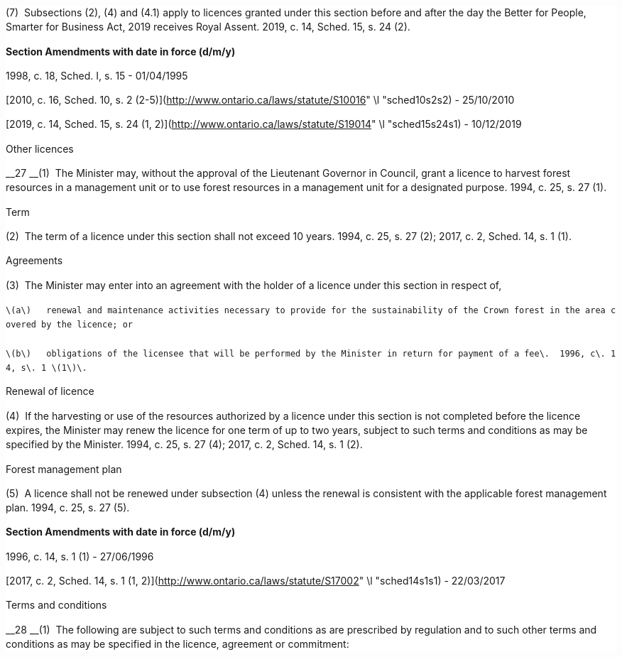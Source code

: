 \(7\)  Subsections \(2\), \(4\) and \(4\.1\) apply to licences granted under this section before and after the day the Better for People, Smarter for Business Act, 2019 receives Royal Assent\. 2019, c\. 14, Sched\. 15, s\. 24 \(2\)\.

__Section Amendments with date in force \(d/m/y\)__

1998, c\. 18, Sched\. I, s\. 15 \- 01/04/1995

[2010, c\. 16, Sched\. 10, s\. 2 \(2\-5\)](http://www.ontario.ca/laws/statute/S10016" \l "sched10s2s2) \- 25/10/2010

[2019, c\. 14, Sched\. 15, s\. 24 \(1, 2\)](http://www.ontario.ca/laws/statute/S19014" \l "sched15s24s1) \- 10/12/2019

Other licences

<a id="BK29"></a>__27 __\(1\)  The Minister may, without the approval of the Lieutenant Governor in Council, grant a licence to harvest forest resources in a management unit or to use forest resources in a management unit for a designated purpose\.  1994, c\. 25, s\. 27 \(1\)\.

Term

\(2\)  The term of a licence under this section shall not exceed 10 years\.  1994, c\. 25, s\. 27 \(2\); 2017, c\. 2, Sched\. 14, s\. 1 \(1\)\.

Agreements

\(3\)  The Minister may enter into an agreement with the holder of a licence under this section in respect of, 

	\(a\)	renewal and maintenance activities necessary to provide for the sustainability of the Crown forest in the area covered by the licence; or

	\(b\)	obligations of the licensee that will be performed by the Minister in return for payment of a fee\.  1996, c\. 14, s\. 1 \(1\)\.

Renewal of licence

\(4\)  If the harvesting or use of the resources authorized by a licence under this section is not completed before the licence expires, the Minister may renew the licence for one term of up to two years, subject to such terms and conditions as may be specified by the Minister\.  1994, c\. 25, s\. 27 \(4\); 2017, c\. 2, Sched\. 14, s\. 1 \(2\)\.

Forest management plan

\(5\)  A licence shall not be renewed under subsection \(4\) unless the renewal is consistent with the applicable forest management plan\.  1994, c\. 25, s\. 27 \(5\)\.

__Section Amendments with date in force \(d/m/y\)__

1996, c\. 14, s\. 1 \(1\) \- 27/06/1996

[2017, c\. 2, Sched\. 14, s\. 1 \(1, 2\)](http://www.ontario.ca/laws/statute/S17002" \l "sched14s1s1) \- 22/03/2017

Terms and conditions

<a id="BK30"></a>__28 __\(1\)  The following are subject to such terms and conditions as are prescribed by regulation and to such other terms and conditions as may be specified in the licence, agreement or commitment:
